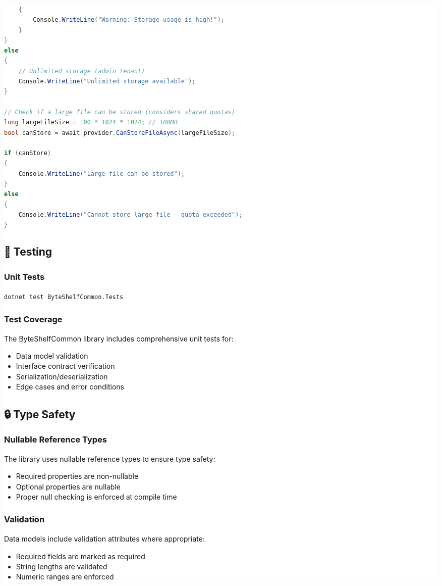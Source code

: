 ```csharp
    {
        Console.WriteLine("Warning: Storage usage is high!");
    }
}
else
{
    // Unlimited storage (admin tenant)
    Console.WriteLine("Unlimited storage available");
}

// Check if a large file can be stored (considers shared quotas)
long largeFileSize = 100 * 1024 * 1024; // 100MB
bool canStore = await provider.CanStoreFileAsync(largeFileSize);

if (canStore)
{
    Console.WriteLine("Large file can be stored");
}
else
{
    Console.WriteLine("Cannot store large file - quota exceeded");
}
```

## 🧪 Testing

### Unit Tests
```bash
dotnet test ByteShelfCommon.Tests
```

### Test Coverage
The ByteShelfCommon library includes comprehensive unit tests for:
- Data model validation
- Interface contract verification
- Serialization/deserialization
- Edge cases and error conditions

## 🔒 Type Safety

### Nullable Reference Types
The library uses nullable reference types to ensure type safety:
- Required properties are non-nullable
- Optional properties are nullable
- Proper null checking is enforced at compile time

### Validation
Data models include validation attributes where appropriate:
- Required fields are marked as required
- String lengths are validated
- Numeric ranges are enforced
